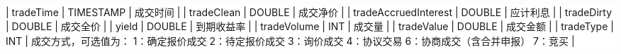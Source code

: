 | tradeTime | TIMESTAMP | 成交时间 |
| tradeClean | DOUBLE | 成交净价 |
| tradeAccruedInterest | DOUBLE | 应计利息 |
| tradeDirty | DOUBLE | 成交全价 |
| yield | DOUBLE | 到期收益率 |
| tradeVolume | INT | 成交量 |
| tradeValue | DOUBLE | 成交金额 |
| tradeType | INT | 成交方式，可选值为： 1：确定报价成交  2：待定报价成交  3：询价成交  4：协议交易  6：协商成交（含合并申报）  7：竞买 |

